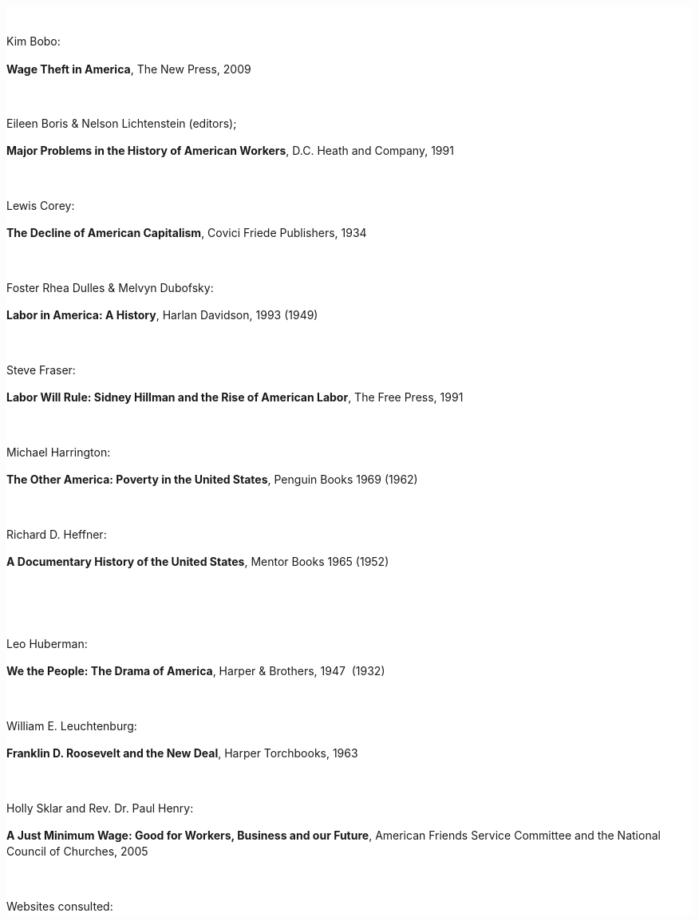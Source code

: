  

Kim Bobo:

**Wage Theft in America**, The New Press, 2009

 

Eileen Boris & Nelson Lichtenstein (editors);

**Major Problems in the History of American Workers**, D.C. Heath and
Company, 1991

 

Lewis Corey:

**The Decline of American Capitalism**, Covici Friede Publishers, 1934

 

Foster Rhea Dulles & Melvyn Dubofsky:

**Labor in America: A History**, Harlan Davidson, 1993 (1949)

 

Steve Fraser:

**Labor Will Rule: Sidney Hillman and the Rise of American Labor**, The
Free Press, 1991

 

Michael Harrington:

**The Other America: Poverty in the United States**, Penguin Books 1969
(1962)

 

Richard D. Heffner:

**A Documentary History of the United States**, Mentor Books 1965 (1952)

 

 

Leo Huberman:

**We the People: The Drama of America**, Harper & Brothers, 1947  (1932)

 

William E. Leuchtenburg:

**Franklin D. Roosevelt and the New Deal**, Harper Torchbooks, 1963

 

Holly Sklar and Rev. Dr. Paul Henry:

**A Just Minimum Wage: Good for Workers, Business and our Future**,
American Friends Service Committee and the National Council of Churches,
2005

 

Websites consulted:
